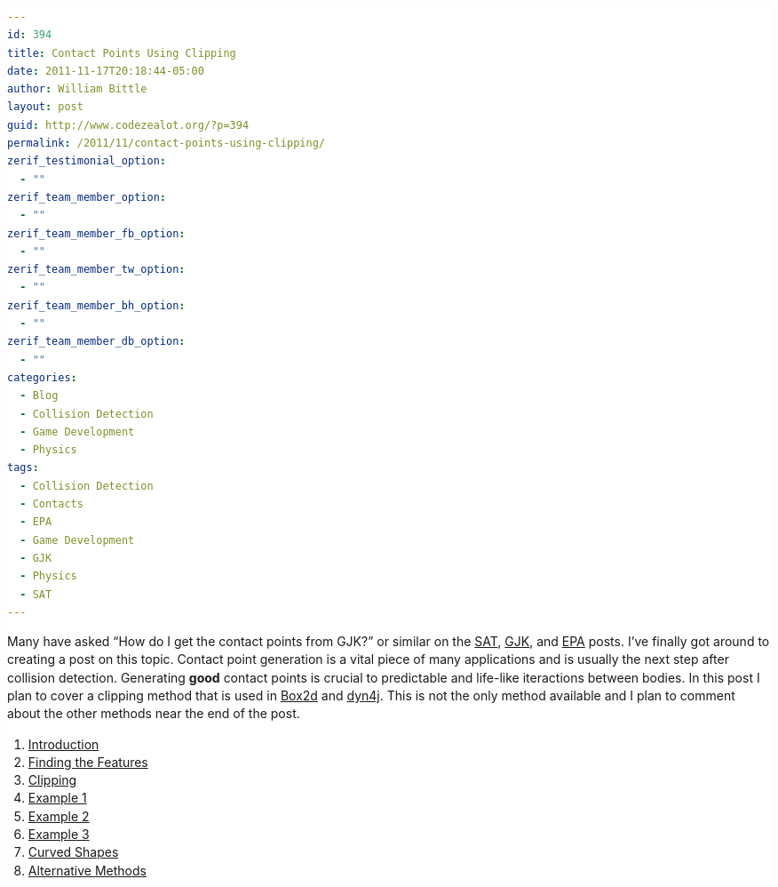 ```yaml
---
id: 394
title: Contact Points Using Clipping
date: 2011-11-17T20:18:44-05:00
author: William Bittle
layout: post
guid: http://www.codezealot.org/?p=394
permalink: /2011/11/contact-points-using-clipping/
zerif_testimonial_option:
  - ""
zerif_team_member_option:
  - ""
zerif_team_member_fb_option:
  - ""
zerif_team_member_tw_option:
  - ""
zerif_team_member_bh_option:
  - ""
zerif_team_member_db_option:
  - ""
categories:
  - Blog
  - Collision Detection
  - Game Development
  - Physics
tags:
  - Collision Detection
  - Contacts
  - EPA
  - Game Development
  - GJK
  - Physics
  - SAT
---
```

Many have asked &#8220;How do I get the contact points from GJK?&#8221; or similar on the <a title="SAT" href="http://www.dyn4j.org/2010/01/sat/" target="_blank">SAT</a>, <a title="GJK (Gilbert–Johnson–Keerthi)" href="http://www.dyn4j.org/2010/04/gjk-gilbert-johnson-keerthi/" target="_blank">GJK</a>, and <a title="EPA (Expanding Polytope Algorithm)" href="http://www.dyn4j.org/2010/05/epa-expanding-polytope-algorithm/" target="_blank">EPA</a> posts. I&#8217;ve finally got around to creating a post on this topic. Contact point generation is a vital piece of many applications and is usually the next step after collision detection. Generating **good** contact points is crucial to predictable and life-like iteractions between bodies. In this post I plan to cover a clipping method that is used in <a onclick="javascript:pageTracker._trackPageview('/outgoing/www.box2d.org/');"  href="http://www.box2d.org/">Box2d</a> and [dyn4j](http://www.dyn4j.org/). This is not the only method available and I plan to comment about the other methods near the end of the post.



<a name="cpg-top"></a>

  1. [Introduction](#cpg-intro)
  2. [Finding the Features](#cpg-find)
  3. [Clipping](#cpg-clip)
  4. [Example 1](#cpg-ex1)
  5. [Example 2](#cpg-ex2)
  6. [Example 3](#cpg-ex3)
  7. [Curved Shapes](#cpg-curve)
  8. [Alternative Methods](#cpg-alt)
